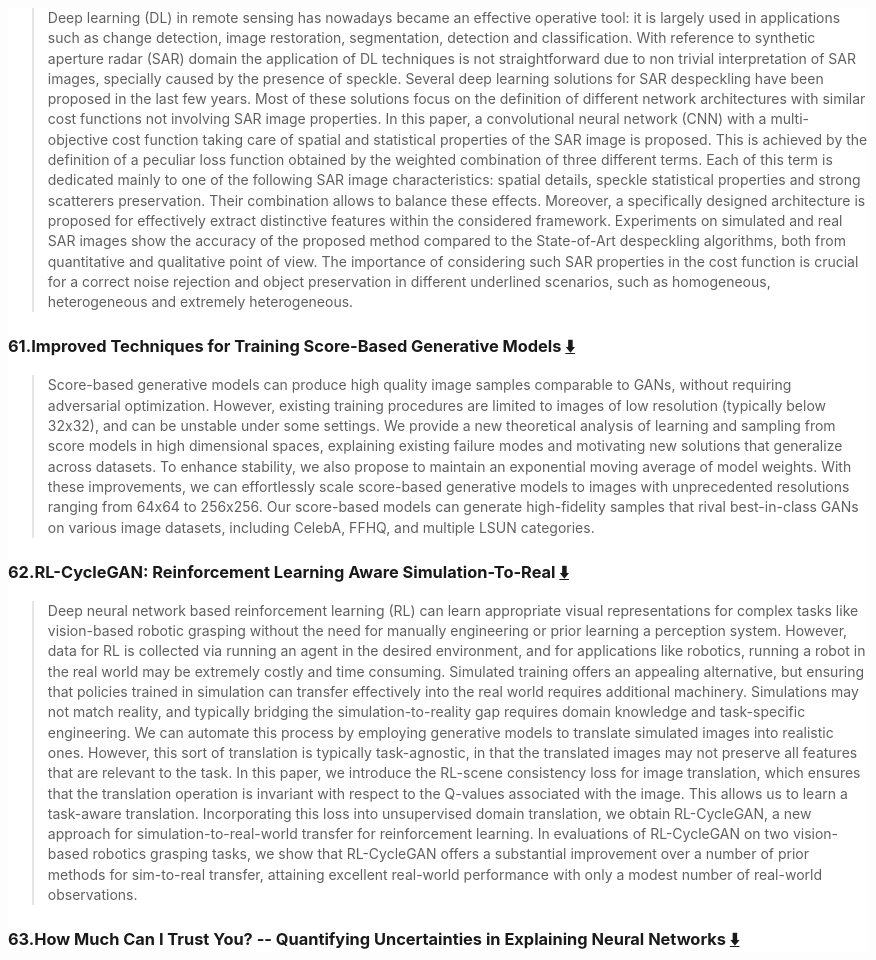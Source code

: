 >  Deep learning (DL) in remote sensing has nowadays became an effective operative tool: it is largely used in applications such as change detection, image restoration, segmentation, detection and classification. With reference to synthetic aperture radar (SAR) domain the application of DL techniques is not straightforward due to non trivial interpretation of SAR images, specially caused by the presence of speckle. Several deep learning solutions for SAR despeckling have been proposed in the last few years. Most of these solutions focus on the definition of different network architectures with similar cost functions not involving SAR image properties. In this paper, a convolutional neural network (CNN) with a multi-objective cost function taking care of spatial and statistical properties of the SAR image is proposed. This is achieved by the definition of a peculiar loss function obtained by the weighted combination of three different terms. Each of this term is dedicated mainly to one of the following SAR image characteristics: spatial details, speckle statistical properties and strong scatterers preservation. Their combination allows to balance these effects. Moreover, a specifically designed architecture is proposed for effectively extract distinctive features within the considered framework. Experiments on simulated and real SAR images show the accuracy of the proposed method compared to the State-of-Art despeckling algorithms, both from quantitative and qualitative point of view. The importance of considering such SAR properties in the cost function is crucial for a correct noise rejection and object preservation in different underlined scenarios, such as homogeneous, heterogeneous and extremely heterogeneous.      
### 61.Improved Techniques for Training Score-Based Generative Models  [ :arrow_down: ](https://arxiv.org/pdf/2006.09011.pdf)
>  Score-based generative models can produce high quality image samples comparable to GANs, without requiring adversarial optimization. However, existing training procedures are limited to images of low resolution (typically below 32x32), and can be unstable under some settings. We provide a new theoretical analysis of learning and sampling from score models in high dimensional spaces, explaining existing failure modes and motivating new solutions that generalize across datasets. To enhance stability, we also propose to maintain an exponential moving average of model weights. With these improvements, we can effortlessly scale score-based generative models to images with unprecedented resolutions ranging from 64x64 to 256x256. Our score-based models can generate high-fidelity samples that rival best-in-class GANs on various image datasets, including CelebA, FFHQ, and multiple LSUN categories.      
### 62.RL-CycleGAN: Reinforcement Learning Aware Simulation-To-Real  [ :arrow_down: ](https://arxiv.org/pdf/2006.09001.pdf)
>  Deep neural network based reinforcement learning (RL) can learn appropriate visual representations for complex tasks like vision-based robotic grasping without the need for manually engineering or prior learning a perception system. However, data for RL is collected via running an agent in the desired environment, and for applications like robotics, running a robot in the real world may be extremely costly and time consuming. Simulated training offers an appealing alternative, but ensuring that policies trained in simulation can transfer effectively into the real world requires additional machinery. Simulations may not match reality, and typically bridging the simulation-to-reality gap requires domain knowledge and task-specific engineering. We can automate this process by employing generative models to translate simulated images into realistic ones. However, this sort of translation is typically task-agnostic, in that the translated images may not preserve all features that are relevant to the task. In this paper, we introduce the RL-scene consistency loss for image translation, which ensures that the translation operation is invariant with respect to the Q-values associated with the image. This allows us to learn a task-aware translation. Incorporating this loss into unsupervised domain translation, we obtain RL-CycleGAN, a new approach for simulation-to-real-world transfer for reinforcement learning. In evaluations of RL-CycleGAN on two vision-based robotics grasping tasks, we show that RL-CycleGAN offers a substantial improvement over a number of prior methods for sim-to-real transfer, attaining excellent real-world performance with only a modest number of real-world observations.      
### 63.How Much Can I Trust You? -- Quantifying Uncertainties in Explaining Neural Networks  [ :arrow_down: ](https://arxiv.org/pdf/2006.09000.pdf)